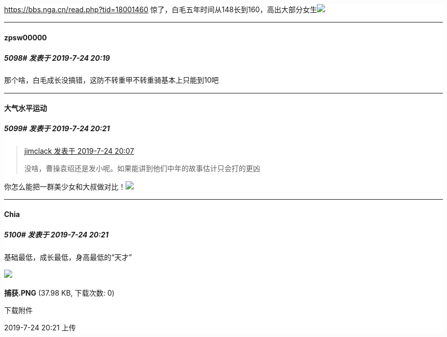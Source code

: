 https://bbs.nga.cn/read.php?tid=18001460</blockquote>
惊了，白毛五年时间从148长到160，高出大部分女生<img src="https://static.saraba1st.com/image/smiley/face2017/073.png" referrerpolicy="no-referrer">







-----

####  zpsw00000  
##### 5098#       发表于 2019-7-24 20:19




那个啥，白毛成长没搞错，这防不转重甲不转重骑基本上只能到10吧







-----

####  大气水平运动  
##### 5099#       发表于 2019-7-24 20:21



<blockquote><a href="httphttps://bbs.saraba1st.com/2b/forum.php?mod=redirect&amp;goto=findpost&amp;pid=44646355&amp;ptid=1810654" target="_blank">jimclack 发表于 2019-7-24 20:07</a>

没啥，曹操袁绍还是发小呢。如果能讲到他们中年的故事估计只会打的更凶</blockquote>
你怎么能把一群美少女和大叔做对比！<img src="https://static.saraba1st.com/image/smiley/face2017/132.png" referrerpolicy="no-referrer">







-----

####  Chia  
##### 5100#       发表于 2019-7-24 20:21




基础最低，成长最低，身高最低的“天才”



<img src="https://img.saraba1st.com/forum/201907/24/202109zutzuuurd17zfdtd.png" referrerpolicy="no-referrer">


<strong>捕获.PNG</strong> (37.98 KB, 下载次数: 0)

下载附件

2019-7-24 20:21 上传


